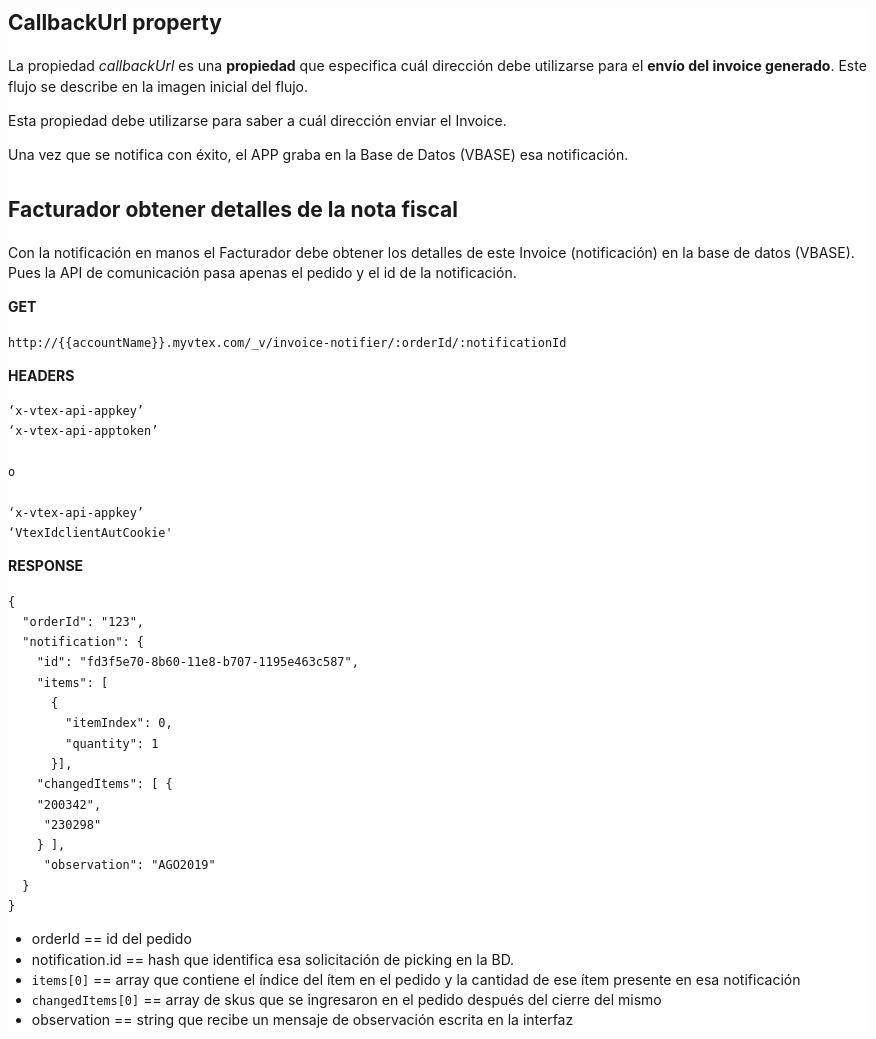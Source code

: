 ## CallbackUrl property

La propiedad *callbackUrl* es una __propiedad__ que especifica cuál dirección debe utilizarse para el __envío del invoice generado__. Este flujo se describe en la imagen inicial del flujo.

Esta propiedad debe utilizarse para saber a cuál dirección enviar el Invoice.

Una vez que se notifica con éxito, el APP graba en la Base de Datos (VBASE) esa notificación.

## Facturador obtener detalles de la nota fiscal

Con la notificación en manos el Facturador debe obtener los detalles de este Invoice (notificación) en la base de datos (VBASE). Pues la API de comunicación pasa apenas el pedido y el id de la notificación.     

__GET__

```
http://{{accountName}}.myvtex.com/_v/invoice-notifier/:orderId/:notificationId
```

__HEADERS__

```
‘x-vtex-api-appkey’
‘x-vtex-api-apptoken’
 
o
 
‘x-vtex-api-appkey’
‘VtexIdclientAutCookie'
```

__RESPONSE__

```
{
  "orderId": "123",
  "notification": {
    "id": "fd3f5e70-8b60-11e8-b707-1195e463c587",
    "items": [
      {
        "itemIndex": 0,
        "quantity": 1
      }],
    "changedItems": [ {
	"200342",
	 "230298"
	} ],
     "observation": "AGO2019"
  }
}
```

- orderId == id del pedido
- notification.id == hash que identifica esa solicitación de picking en la BD.
- `items[0]` == array que contiene el índice del ítem en el pedido y la cantidad  de ese ítem presente en esa notificación
- `changedItems[0]` == array de skus que se ingresaron en el pedido después del cierre del mismo 
- observation == string que recibe un mensaje de observación escrita en la interfaz
